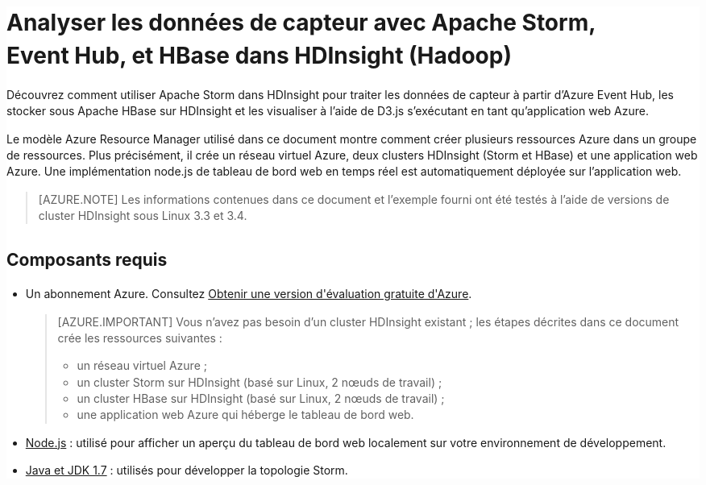 <properties
   pageTitle="Analyse des données de capteur avec Apache Storm et HBase | Microsoft Azure"
   description="Découvrez comment vous connecter à Apache Storm à l’aide d’un réseau virtuel. Utilisez Storm avec HBase pour traiter des données de capteur à partir d'un hub d'événements et les visualiser avec D3.js."
   services="hdinsight"
   documentationCenter=""
   authors="Blackmist"
   manager="jhubbard"
   editor="cgronlun"/>

<tags
   ms.service="hdinsight"
   ms.devlang="java"
   ms.topic="article"
   ms.tgt_pltfrm="na"
   ms.workload="big-data"
   ms.date="09/20/2016"
   ms.author="larryfr"/>

# Analyser les données de capteur avec Apache Storm, Event Hub, et HBase dans HDInsight (Hadoop) 

Découvrez comment utiliser Apache Storm dans HDInsight pour traiter les données de capteur à partir d’Azure Event Hub, les stocker sous Apache HBase sur HDInsight et les visualiser à l’aide de D3.js s’exécutant en tant qu’application web Azure.

Le modèle Azure Resource Manager utilisé dans ce document montre comment créer plusieurs ressources Azure dans un groupe de ressources. Plus précisément, il crée un réseau virtuel Azure, deux clusters HDInsight (Storm et HBase) et une application web Azure. Une implémentation node.js de tableau de bord web en temps réel est automatiquement déployée sur l’application web.

> [AZURE.NOTE] Les informations contenues dans ce document et l’exemple fourni ont été testés à l’aide de versions de cluster HDInsight sous Linux 3.3 et 3.4.

## Composants requis

* Un abonnement Azure. Consultez [Obtenir une version d'évaluation gratuite d'Azure](http://azure.microsoft.com/documentation/videos/get-azure-free-trial-for-testing-hadoop-in-hdinsight/).

    > [AZURE.IMPORTANT] Vous n’avez pas besoin d’un cluster HDInsight existant ; les étapes décrites dans ce document crée les ressources suivantes :
    >
    > * un réseau virtuel Azure ;
    > * un cluster Storm sur HDInsight (basé sur Linux, 2 nœuds de travail) ;
    > * un cluster HBase sur HDInsight (basé sur Linux, 2 nœuds de travail) ;
    > * une application web Azure qui héberge le tableau de bord web.

* [Node.js](http://nodejs.org/) : utilisé pour afficher un aperçu du tableau de bord web localement sur votre environnement de développement.

* [Java et JDK 1.7](http://www.oracle.com/technetwork/java/javase/downloads/index.html) : utilisés pour développer la topologie Storm.


[azure-portal]: https://portal.azure.com